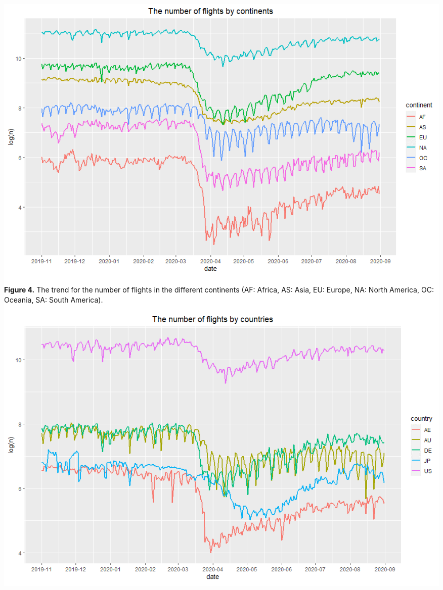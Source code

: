 ![Image](/_posts/2020-11-12-COVID19/RackMultipart20201208-4-1muudjt_html_ea0bfc1b7f22583b.png)

**Figure 4.** The trend for the number of flights in the different continents (AF: Africa, AS: Asia, EU: Europe, NA: North America, OC: Oceania, SA: South America).

![Image](/_posts/2020-11-12-COVID19/RackMultipart20201208-4-1muudjt_html_e8f9702c18755a77.png)

